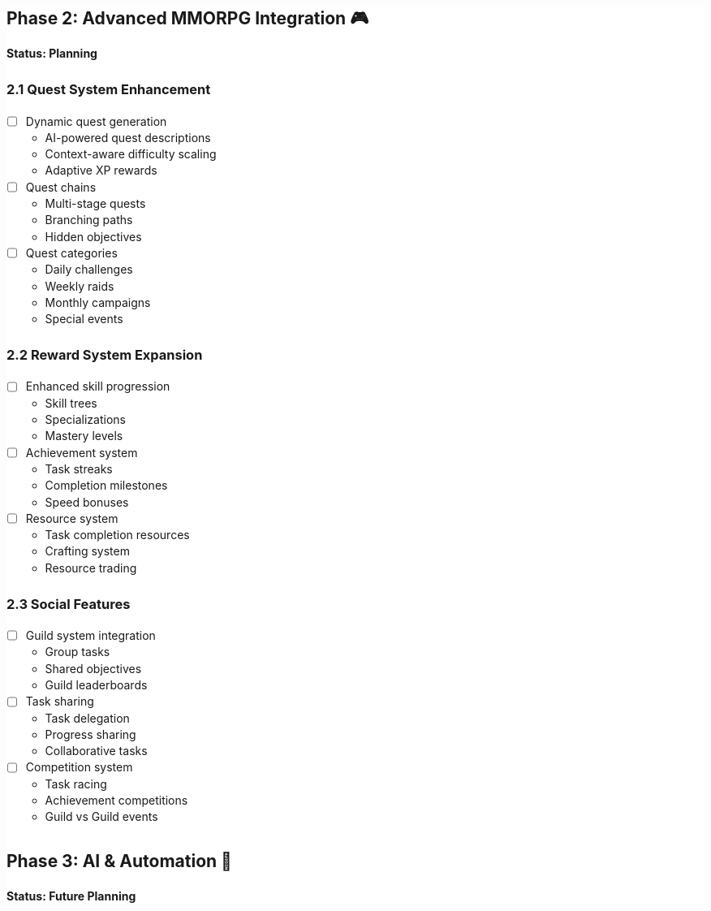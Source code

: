 ## Phase 2: Advanced MMORPG Integration 🎮
**Status: Planning**

### 2.1 Quest System Enhancement
- [ ] Dynamic quest generation
  - AI-powered quest descriptions
  - Context-aware difficulty scaling
  - Adaptive XP rewards
- [ ] Quest chains
  - Multi-stage quests
  - Branching paths
  - Hidden objectives
- [ ] Quest categories
  - Daily challenges
  - Weekly raids
  - Monthly campaigns
  - Special events

### 2.2 Reward System Expansion
- [ ] Enhanced skill progression
  - Skill trees
  - Specializations
  - Mastery levels
- [ ] Achievement system
  - Task streaks
  - Completion milestones
  - Speed bonuses
- [ ] Resource system
  - Task completion resources
  - Crafting system
  - Resource trading

### 2.3 Social Features
- [ ] Guild system integration
  - Group tasks
  - Shared objectives
  - Guild leaderboards
- [ ] Task sharing
  - Task delegation
  - Progress sharing
  - Collaborative tasks
- [ ] Competition system
  - Task racing
  - Achievement competitions
  - Guild vs Guild events

## Phase 3: AI & Automation 🤖
**Status: Future Planning**
